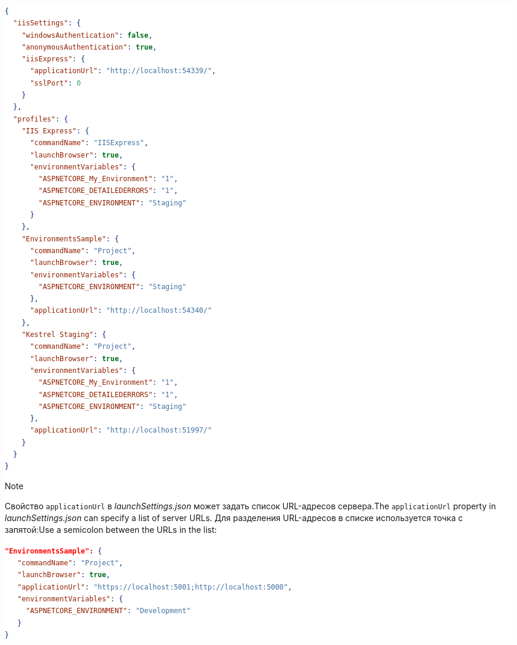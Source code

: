 ```json
{
  "iisSettings": {
    "windowsAuthentication": false,
    "anonymousAuthentication": true,
    "iisExpress": {
      "applicationUrl": "http://localhost:54339/",
      "sslPort": 0
    }
  },
  "profiles": {
    "IIS Express": {
      "commandName": "IISExpress",
      "launchBrowser": true,
      "environmentVariables": {
        "ASPNETCORE_My_Environment": "1",
        "ASPNETCORE_DETAILEDERRORS": "1",
        "ASPNETCORE_ENVIRONMENT": "Staging"
      }
    },
    "EnvironmentsSample": {
      "commandName": "Project",
      "launchBrowser": true,
      "environmentVariables": {
        "ASPNETCORE_ENVIRONMENT": "Staging"
      },
      "applicationUrl": "http://localhost:54340/"
    },
    "Kestrel Staging": {
      "commandName": "Project",
      "launchBrowser": true,
      "environmentVariables": {
        "ASPNETCORE_My_Environment": "1",
        "ASPNETCORE_DETAILEDERRORS": "1",
        "ASPNETCORE_ENVIRONMENT": "Staging"
      },
      "applicationUrl": "http://localhost:51997/"
    }
  }
}
```

> [!NOTE]
> <span data-ttu-id="c2976-280">Свойство `applicationUrl` в *launchSettings.json* может задать список URL-адресов сервера.</span><span class="sxs-lookup"><span data-stu-id="c2976-280">The `applicationUrl` property in *launchSettings.json* can specify a list of server URLs.</span></span> <span data-ttu-id="c2976-281">Для разделения URL-адресов в списке используется точка с запятой:</span><span class="sxs-lookup"><span data-stu-id="c2976-281">Use a semicolon between the URLs in the list:</span></span>
>
> ```json
> "EnvironmentsSample": {
>    "commandName": "Project",
>    "launchBrowser": true,
>    "applicationUrl": "https://localhost:5001;http://localhost:5000",
>    "environmentVariables": {
>      "ASPNETCORE_ENVIRONMENT": "Development"
>    }
> }
> ```
